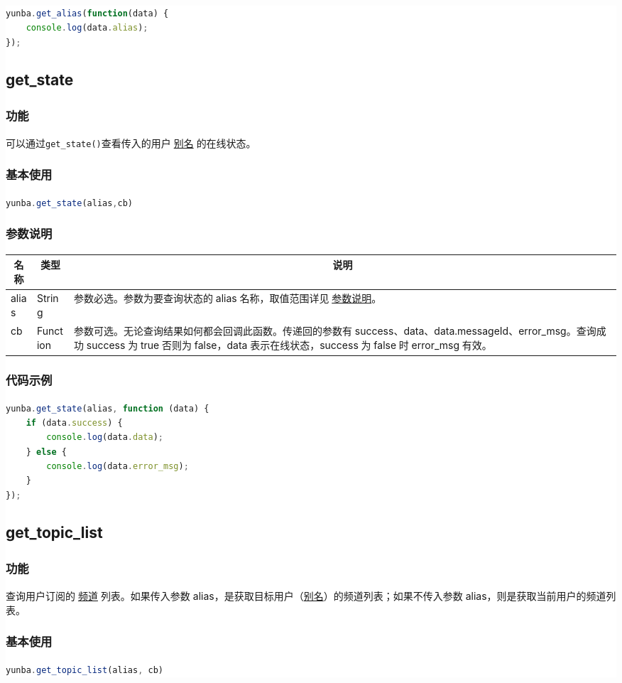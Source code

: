```javascript
yunba.get_alias(function(data) {
    console.log(data.alias);
});
```


## get_state

### 功能

可以通过`get_state()`查看传入的用户 [别名](product_kb_topic_and_alias.md) 的在线状态。


### 基本使用

```javascript
yunba.get_state(alias,cb)
```


### 参数说明

名称 | 类型 | 说明
--------- | ------- | -----------
alias | String | 参数必选。参数为要查询状态的 alias 名称，取值范围详见 [参数说明](product_kb_param.md#alias)。
cb | Function | 参数可选。无论查询结果如何都会回调此函数。传递回的参数有 success、data、data.messageId、error_msg。查询成功 success 为 true 否则为 false，data 表示在线状态，success 为 false 时 error_msg 有效。


### 代码示例

```javascript
yunba.get_state(alias, function (data) {
    if (data.success) {
        console.log(data.data);
    } else {
        console.log(data.error_msg);
    }
});
```


## get_topic_list

### 功能

查询用户订阅的 [频道](product_kb_topic_and_alias.md) 列表。如果传入参数 alias，是获取目标用户（[别名](product_kb_topic_and_alias.md)）的频道列表；如果不传入参数 alias，则是获取当前用户的频道列表。


### 基本使用

```javascript
yunba.get_topic_list(alias, cb)
```
